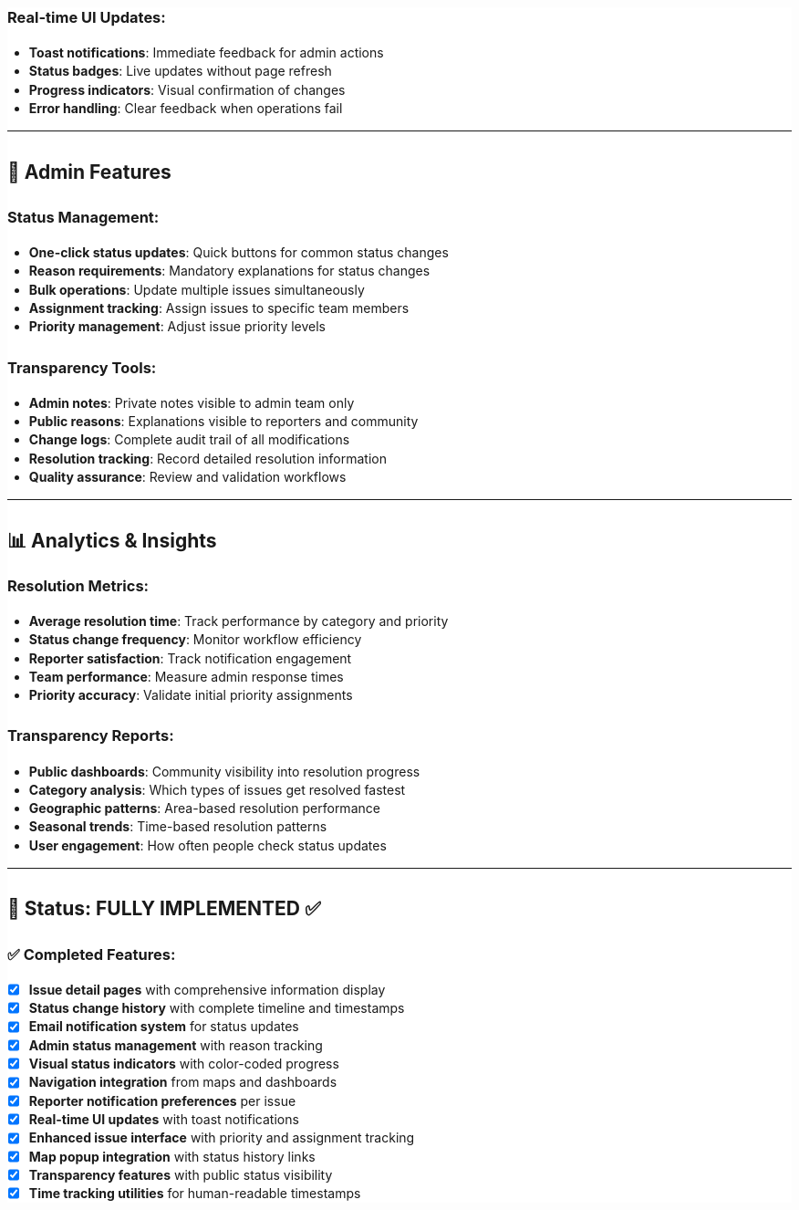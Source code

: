 ### Real-time UI Updates:
- **Toast notifications**: Immediate feedback for admin actions
- **Status badges**: Live updates without page refresh
- **Progress indicators**: Visual confirmation of changes
- **Error handling**: Clear feedback when operations fail

---

## 🎯 **Admin Features**

### Status Management:
- **One-click status updates**: Quick buttons for common status changes
- **Reason requirements**: Mandatory explanations for status changes
- **Bulk operations**: Update multiple issues simultaneously
- **Assignment tracking**: Assign issues to specific team members
- **Priority management**: Adjust issue priority levels

### Transparency Tools:
- **Admin notes**: Private notes visible to admin team only
- **Public reasons**: Explanations visible to reporters and community
- **Change logs**: Complete audit trail of all modifications
- **Resolution tracking**: Record detailed resolution information
- **Quality assurance**: Review and validation workflows

---

## 📊 **Analytics & Insights**

### Resolution Metrics:
- **Average resolution time**: Track performance by category and priority
- **Status change frequency**: Monitor workflow efficiency
- **Reporter satisfaction**: Track notification engagement
- **Team performance**: Measure admin response times
- **Priority accuracy**: Validate initial priority assignments

### Transparency Reports:
- **Public dashboards**: Community visibility into resolution progress
- **Category analysis**: Which types of issues get resolved fastest
- **Geographic patterns**: Area-based resolution performance
- **Seasonal trends**: Time-based resolution patterns
- **User engagement**: How often people check status updates

---

## 🚦 **Status: FULLY IMPLEMENTED** ✅

### ✅ **Completed Features:**
- [x] **Issue detail pages** with comprehensive information display
- [x] **Status change history** with complete timeline and timestamps  
- [x] **Email notification system** for status updates
- [x] **Admin status management** with reason tracking
- [x] **Visual status indicators** with color-coded progress
- [x] **Navigation integration** from maps and dashboards
- [x] **Reporter notification preferences** per issue
- [x] **Real-time UI updates** with toast notifications
- [x] **Enhanced issue interface** with priority and assignment tracking
- [x] **Map popup integration** with status history links
- [x] **Transparency features** with public status visibility
- [x] **Time tracking utilities** for human-readable timestamps
